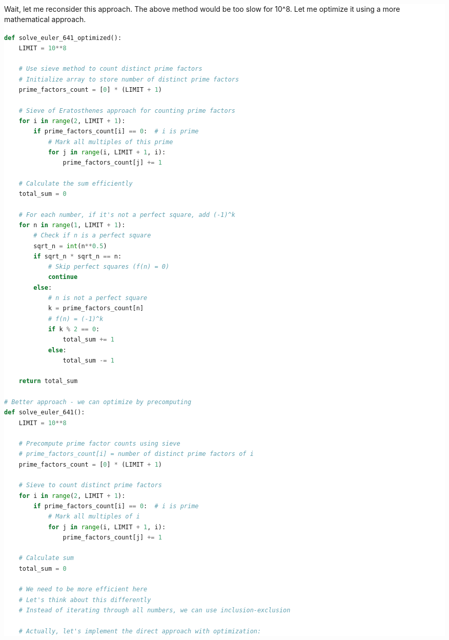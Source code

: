 ```python
```

Wait, let me reconsider this approach. The above method would be too slow for 10^8. Let me optimize it using a more mathematical approach.

```python
def solve_euler_641_optimized():
    LIMIT = 10**8
    
    # Use sieve method to count distinct prime factors
    # Initialize array to store number of distinct prime factors
    prime_factors_count = [0] * (LIMIT + 1)
    
    # Sieve of Eratosthenes approach for counting prime factors
    for i in range(2, LIMIT + 1):
        if prime_factors_count[i] == 0:  # i is prime
            # Mark all multiples of this prime
            for j in range(i, LIMIT + 1, i):
                prime_factors_count[j] += 1
    
    # Calculate the sum efficiently
    total_sum = 0
    
    # For each number, if it's not a perfect square, add (-1)^k
    for n in range(1, LIMIT + 1):
        # Check if n is a perfect square
        sqrt_n = int(n**0.5)
        if sqrt_n * sqrt_n == n:
            # Skip perfect squares (f(n) = 0)
            continue
        else:
            # n is not a perfect square
            k = prime_factors_count[n]
            # f(n) = (-1)^k
            if k % 2 == 0:
                total_sum += 1
            else:
                total_sum -= 1
    
    return total_sum

# Better approach - we can optimize by precomputing
def solve_euler_641():
    LIMIT = 10**8
    
    # Precompute prime factor counts using sieve
    # prime_factors_count[i] = number of distinct prime factors of i
    prime_factors_count = [0] * (LIMIT + 1)
    
    # Sieve to count distinct prime factors
    for i in range(2, LIMIT + 1):
        if prime_factors_count[i] == 0:  # i is prime
            # Mark all multiples of i
            for j in range(i, LIMIT + 1, i):
                prime_factors_count[j] += 1
    
    # Calculate sum
    total_sum = 0
    
    # We need to be more efficient here
    # Let's think about this differently
    # Instead of iterating through all numbers, we can use inclusion-exclusion
    
    # Actually, let's implement the direct approach with optimization:
```